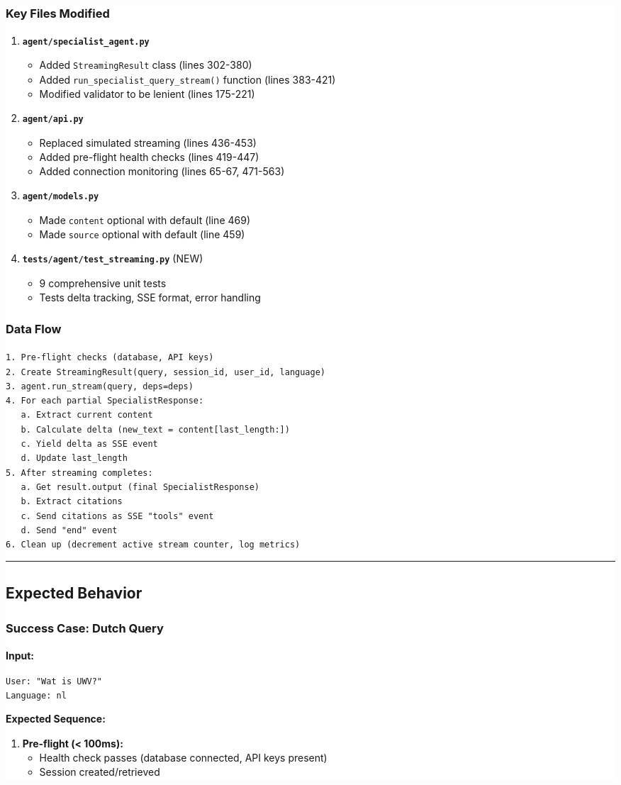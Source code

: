 ### Key Files Modified

1. **`agent/specialist_agent.py`**
   - Added `StreamingResult` class (lines 302-380)
   - Added `run_specialist_query_stream()` function (lines 383-421)
   - Modified validator to be lenient (lines 175-221)

2. **`agent/api.py`**
   - Replaced simulated streaming (lines 436-453)
   - Added pre-flight health checks (lines 419-447)
   - Added connection monitoring (lines 65-67, 471-563)

3. **`agent/models.py`**
   - Made `content` optional with default (line 469)
   - Made `source` optional with default (line 459)

4. **`tests/agent/test_streaming.py`** (NEW)
   - 9 comprehensive unit tests
   - Tests delta tracking, SSE format, error handling

### Data Flow

```
1. Pre-flight checks (database, API keys)
2. Create StreamingResult(query, session_id, user_id, language)
3. agent.run_stream(query, deps=deps)
4. For each partial SpecialistResponse:
   a. Extract current content
   b. Calculate delta (new_text = content[last_length:])
   c. Yield delta as SSE event
   d. Update last_length
5. After streaming completes:
   a. Get result.output (final SpecialistResponse)
   b. Extract citations
   c. Send citations as SSE "tools" event
   d. Send "end" event
6. Clean up (decrement active stream counter, log metrics)
```

---

## Expected Behavior

### Success Case: Dutch Query

**Input:**
```
User: "Wat is UWV?"
Language: nl
```

**Expected Sequence:**

1. **Pre-flight (< 100ms):**
   - Health check passes (database connected, API keys present)
   - Session created/retrieved
